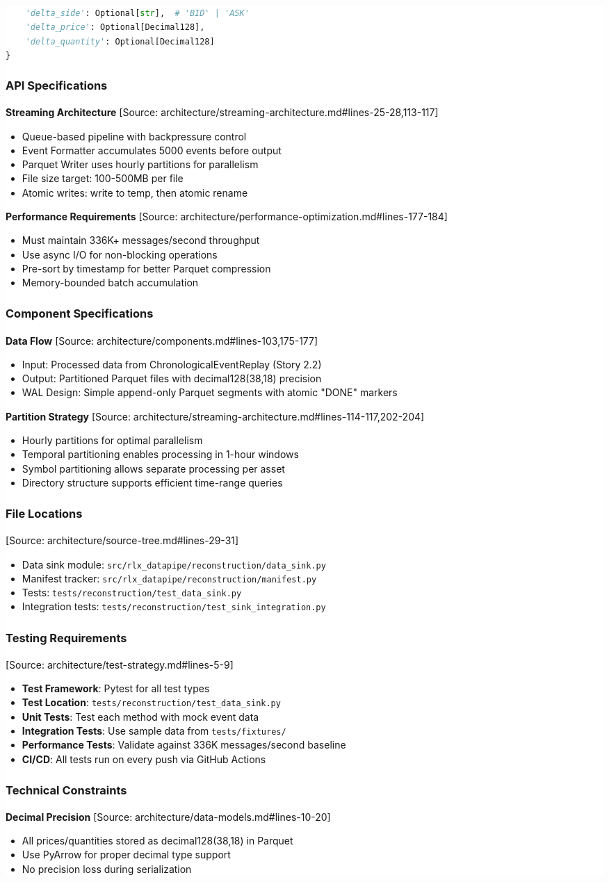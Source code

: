```python
    'delta_side': Optional[str],  # 'BID' | 'ASK'
    'delta_price': Optional[Decimal128],
    'delta_quantity': Optional[Decimal128]
}
```

### API Specifications
**Streaming Architecture** [Source: architecture/streaming-architecture.md#lines-25-28,113-117]
- Queue-based pipeline with backpressure control
- Event Formatter accumulates 5000 events before output
- Parquet Writer uses hourly partitions for parallelism
- File size target: 100-500MB per file
- Atomic writes: write to temp, then atomic rename

**Performance Requirements** [Source: architecture/performance-optimization.md#lines-177-184]
- Must maintain 336K+ messages/second throughput
- Use async I/O for non-blocking operations
- Pre-sort by timestamp for better Parquet compression
- Memory-bounded batch accumulation

### Component Specifications
**Data Flow** [Source: architecture/components.md#lines-103,175-177]
- Input: Processed data from ChronologicalEventReplay (Story 2.2)
- Output: Partitioned Parquet files with decimal128(38,18) precision
- WAL Design: Simple append-only Parquet segments with atomic "DONE" markers

**Partition Strategy** [Source: architecture/streaming-architecture.md#lines-114-117,202-204]
- Hourly partitions for optimal parallelism
- Temporal partitioning enables processing in 1-hour windows
- Symbol partitioning allows separate processing per asset
- Directory structure supports efficient time-range queries

### File Locations
[Source: architecture/source-tree.md#lines-29-31]
- Data sink module: `src/rlx_datapipe/reconstruction/data_sink.py`
- Manifest tracker: `src/rlx_datapipe/reconstruction/manifest.py`
- Tests: `tests/reconstruction/test_data_sink.py`
- Integration tests: `tests/reconstruction/test_sink_integration.py`

### Testing Requirements
[Source: architecture/test-strategy.md#lines-5-9]
- **Test Framework**: Pytest for all test types
- **Test Location**: `tests/reconstruction/test_data_sink.py`
- **Unit Tests**: Test each method with mock event data
- **Integration Tests**: Use sample data from `tests/fixtures/`
- **Performance Tests**: Validate against 336K messages/second baseline
- **CI/CD**: All tests run on every push via GitHub Actions

### Technical Constraints
**Decimal Precision** [Source: architecture/data-models.md#lines-10-20]
- All prices/quantities stored as decimal128(38,18) in Parquet
- Use PyArrow for proper decimal type support
- No precision loss during serialization
